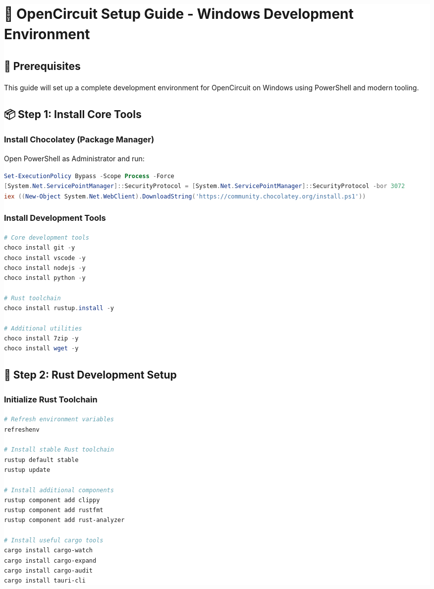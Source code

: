 # 🚀 OpenCircuit Setup Guide - Windows Development Environment

## 🎯 Prerequisites

This guide will set up a complete development environment for OpenCircuit on Windows using PowerShell and modern tooling.

## 📦 Step 1: Install Core Tools

### Install Chocolatey (Package Manager)
Open PowerShell as Administrator and run:
```powershell
Set-ExecutionPolicy Bypass -Scope Process -Force
[System.Net.ServicePointManager]::SecurityProtocol = [System.Net.ServicePointManager]::SecurityProtocol -bor 3072
iex ((New-Object System.Net.WebClient).DownloadString('https://community.chocolatey.org/install.ps1'))
```

### Install Development Tools
```powershell
# Core development tools
choco install git -y
choco install vscode -y
choco install nodejs -y
choco install python -y

# Rust toolchain
choco install rustup.install -y

# Additional utilities
choco install 7zip -y
choco install wget -y
```

## 🦀 Step 2: Rust Development Setup

### Initialize Rust Toolchain
```powershell
# Refresh environment variables
refreshenv

# Install stable Rust toolchain
rustup default stable
rustup update

# Install additional components
rustup component add clippy
rustup component add rustfmt
rustup component add rust-analyzer

# Install useful cargo tools
cargo install cargo-watch
cargo install cargo-expand
cargo install cargo-audit
cargo install tauri-cli
```

